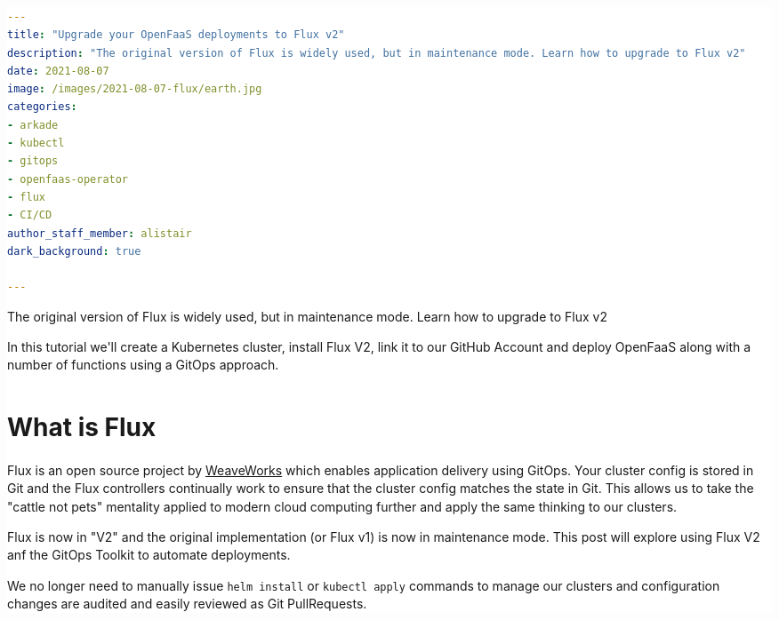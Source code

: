 ```yaml
---
title: "Upgrade your OpenFaaS deployments to Flux v2"
description: "The original version of Flux is widely used, but in maintenance mode. Learn how to upgrade to Flux v2"
date: 2021-08-07    
image: /images/2021-08-07-flux/earth.jpg
categories:
- arkade
- kubectl
- gitops
- openfaas-operator
- flux
- CI/CD
author_staff_member: alistair
dark_background: true

---
```


The original version of Flux is widely used, but in maintenance mode. Learn how to upgrade to Flux v2

In this tutorial we'll create a Kubernetes cluster, install Flux V2, link it to our GitHub Account and deploy OpenFaaS along with a number of functions using a GitOps approach.

# What is Flux

Flux is an open source project by [WeaveWorks](https://www.weave.works/oss/flux/) which enables 
application delivery using GitOps. Your cluster config is stored in Git and the Flux controllers continually work to ensure
that the cluster config matches the state in Git. This allows us to take the "cattle not pets" mentality applied to modern cloud computing further and apply the same thinking
to our clusters. 

Flux is now in "V2" and the original implementation (or Flux v1) is now in maintenance mode. This post will
explore using Flux V2 anf the GitOps Toolkit to automate deployments.

We no longer need to manually issue `helm install` or `kubectl apply` commands to manage our clusters and 
configuration changes are audited and easily reviewed as Git PullRequests.
